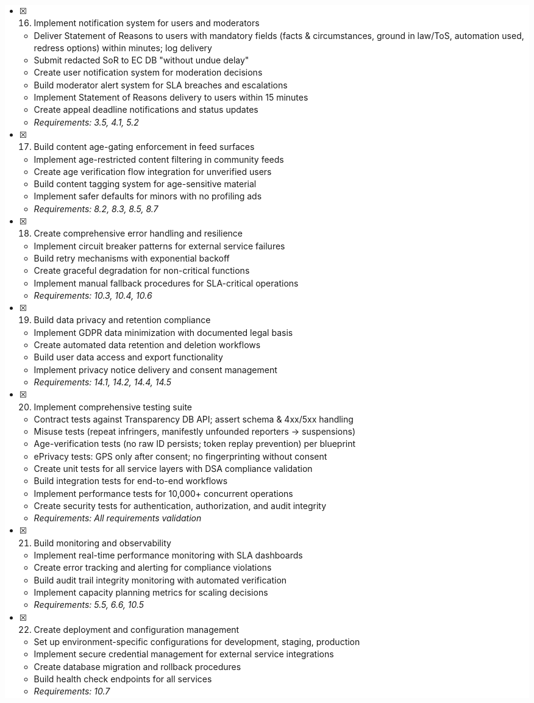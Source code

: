 - [x] 16. Implement notification system for users and moderators
  - Deliver Statement of Reasons to users with mandatory fields (facts & circumstances, ground in law/ToS, automation used, redress options) within minutes; log delivery
  - Submit redacted SoR to EC DB "without undue delay"
  - Create user notification system for moderation decisions
  - Build moderator alert system for SLA breaches and escalations
  - Implement Statement of Reasons delivery to users within 15 minutes
  - Create appeal deadline notifications and status updates
  - _Requirements: 3.5, 4.1, 5.2_

- [x] 17. Build content age-gating enforcement in feed surfaces
  - Implement age-restricted content filtering in community feeds
  - Create age verification flow integration for unverified users
  - Build content tagging system for age-sensitive material
  - Implement safer defaults for minors with no profiling ads
  - _Requirements: 8.2, 8.3, 8.5, 8.7_

- [x] 18. Create comprehensive error handling and resilience
  - Implement circuit breaker patterns for external service failures
  - Build retry mechanisms with exponential backoff
  - Create graceful degradation for non-critical functions
  - Implement manual fallback procedures for SLA-critical operations
  - _Requirements: 10.3, 10.4, 10.6_

- [x] 19. Build data privacy and retention compliance
  - Implement GDPR data minimization with documented legal basis
  - Create automated data retention and deletion workflows
  - Build user data access and export functionality
  - Implement privacy notice delivery and consent management
  - _Requirements: 14.1, 14.2, 14.4, 14.5_

- [x] 20. Implement comprehensive testing suite
  - Contract tests against Transparency DB API; assert schema & 4xx/5xx handling
  - Misuse tests (repeat infringers, manifestly unfounded reporters → suspensions)
  - Age-verification tests (no raw ID persists; token replay prevention) per blueprint
  - ePrivacy tests: GPS only after consent; no fingerprinting without consent
  - Create unit tests for all service layers with DSA compliance validation
  - Build integration tests for end-to-end workflows
  - Implement performance tests for 10,000+ concurrent operations
  - Create security tests for authentication, authorization, and audit integrity
  - _Requirements: All requirements validation_

- [x] 21. Build monitoring and observability
  - Implement real-time performance monitoring with SLA dashboards
  - Create error tracking and alerting for compliance violations
  - Build audit trail integrity monitoring with automated verification
  - Implement capacity planning metrics for scaling decisions
  - _Requirements: 5.5, 6.6, 10.5_

- [x] 22. Create deployment and configuration management
  - Set up environment-specific configurations for development, staging, production
  - Implement secure credential management for external service integrations
  - Create database migration and rollback procedures
  - Build health check endpoints for all services
  - _Requirements: 10.7_

